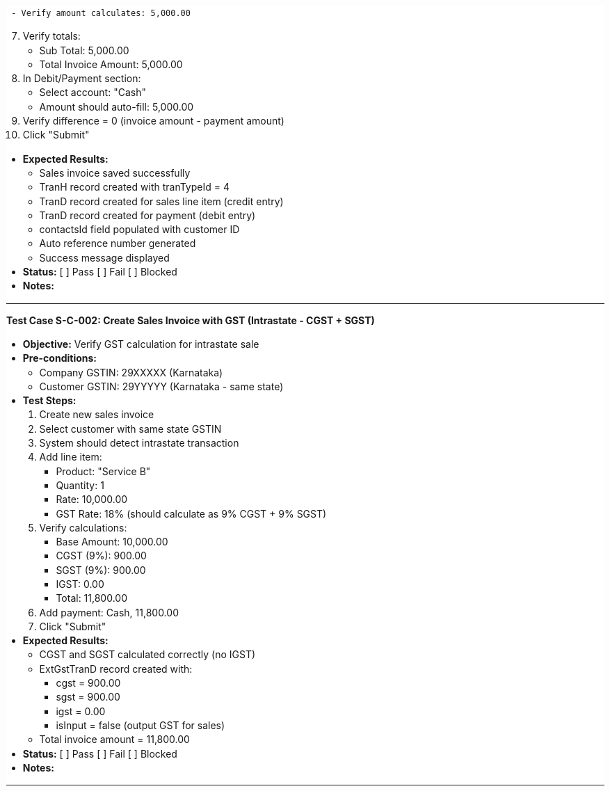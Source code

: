      - Verify amount calculates: 5,000.00
  7. Verify totals:
     - Sub Total: 5,000.00
     - Total Invoice Amount: 5,000.00
  8. In Debit/Payment section:
     - Select account: "Cash"
     - Amount should auto-fill: 5,000.00
  9. Verify difference = 0 (invoice amount - payment amount)
  10. Click "Submit"
- **Expected Results:**
  - Sales invoice saved successfully
  - TranH record created with tranTypeId = 4
  - TranD record created for sales line item (credit entry)
  - TranD record created for payment (debit entry)
  - contactsId field populated with customer ID
  - Auto reference number generated
  - Success message displayed
- **Status:** [ ] Pass [ ] Fail [ ] Blocked
- **Notes:**

---

**Test Case S-C-002: Create Sales Invoice with GST (Intrastate - CGST + SGST)**
- **Objective:** Verify GST calculation for intrastate sale
- **Pre-conditions:**
  - Company GSTIN: 29XXXXX (Karnataka)
  - Customer GSTIN: 29YYYYY (Karnataka - same state)
- **Test Steps:**
  1. Create new sales invoice
  2. Select customer with same state GSTIN
  3. System should detect intrastate transaction
  4. Add line item:
     - Product: "Service B"
     - Quantity: 1
     - Rate: 10,000.00
     - GST Rate: 18% (should calculate as 9% CGST + 9% SGST)
  5. Verify calculations:
     - Base Amount: 10,000.00
     - CGST (9%): 900.00
     - SGST (9%): 900.00
     - IGST: 0.00
     - Total: 11,800.00
  6. Add payment: Cash, 11,800.00
  7. Click "Submit"
- **Expected Results:**
  - CGST and SGST calculated correctly (no IGST)
  - ExtGstTranD record created with:
    - cgst = 900.00
    - sgst = 900.00
    - igst = 0.00
    - isInput = false (output GST for sales)
  - Total invoice amount = 11,800.00
- **Status:** [ ] Pass [ ] Fail [ ] Blocked
- **Notes:**

---